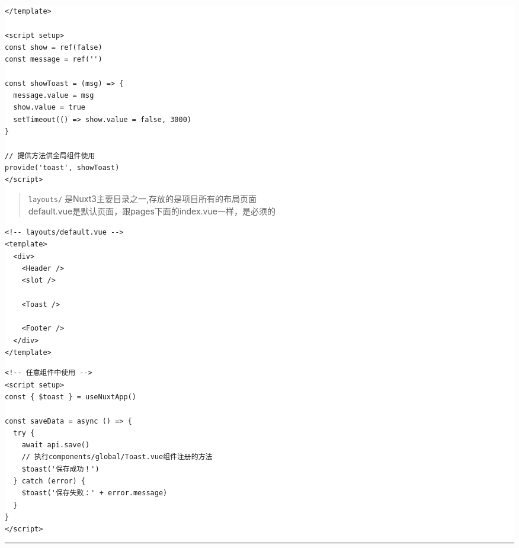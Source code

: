   ``` vue
  </template>

  <script setup>
  const show = ref(false)
  const message = ref('')

  const showToast = (msg) => {
    message.value = msg
    show.value = true
    setTimeout(() => show.value = false, 3000)
  }

  // 提供方法供全局组件使用
  provide('toast', showToast)
  </script>
  ```
  > `layouts/` 是Nuxt3主要目录之一,存放的是项目所有的布局页面  
  > default.vue是默认页面，跟pages下面的index.vue一样，是必须的
  ``` vue
  <!-- layouts/default.vue -->
  <template>
    <div>
      <Header />
      <slot />

      <Toast />

      <Footer />
    </div>
  </template>
  ```
  ``` vue
  <!-- 任意组件中使用 -->
  <script setup>
  const { $toast } = useNuxtApp()

  const saveData = async () => {
    try {
      await api.save()
      // 执行components/global/Toast.vue组件注册的方法
      $toast('保存成功！')
    } catch (error) {
      $toast('保存失败：' + error.message)
    }
  }
  </script>
  ```
  ---
</CustomSection>
<CustomSection name="问题补充" color="amber">
  